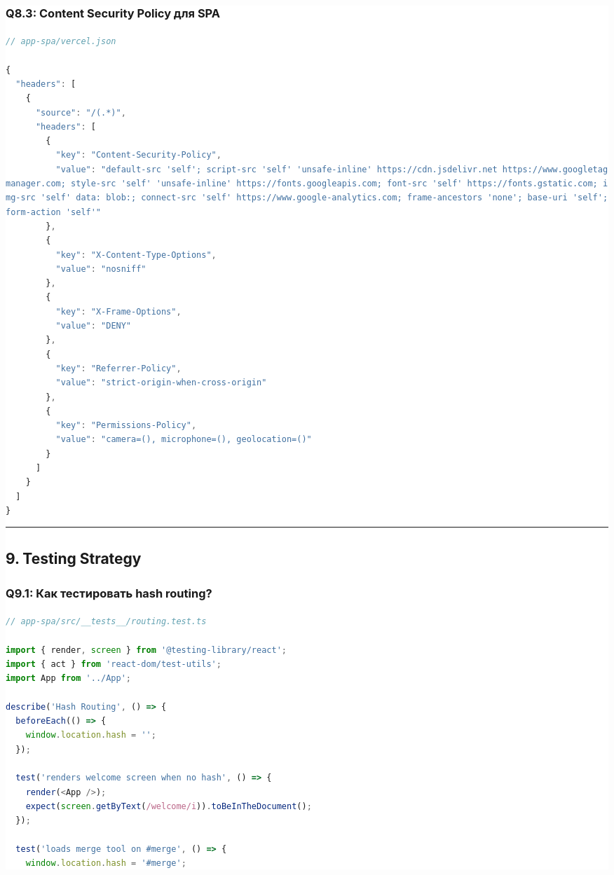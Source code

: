 ### Q8.3: Content Security Policy для SPA

```typescript
// app-spa/vercel.json

{
  "headers": [
    {
      "source": "/(.*)",
      "headers": [
        {
          "key": "Content-Security-Policy",
          "value": "default-src 'self'; script-src 'self' 'unsafe-inline' https://cdn.jsdelivr.net https://www.googletagmanager.com; style-src 'self' 'unsafe-inline' https://fonts.googleapis.com; font-src 'self' https://fonts.gstatic.com; img-src 'self' data: blob:; connect-src 'self' https://www.google-analytics.com; frame-ancestors 'none'; base-uri 'self'; form-action 'self'"
        },
        {
          "key": "X-Content-Type-Options",
          "value": "nosniff"
        },
        {
          "key": "X-Frame-Options",
          "value": "DENY"
        },
        {
          "key": "Referrer-Policy",
          "value": "strict-origin-when-cross-origin"
        },
        {
          "key": "Permissions-Policy",
          "value": "camera=(), microphone=(), geolocation=()"
        }
      ]
    }
  ]
}
```

---

## 9. Testing Strategy

### Q9.1: Как тестировать hash routing?

```typescript
// app-spa/src/__tests__/routing.test.ts

import { render, screen } from '@testing-library/react';
import { act } from 'react-dom/test-utils';
import App from '../App';

describe('Hash Routing', () => {
  beforeEach(() => {
    window.location.hash = '';
  });

  test('renders welcome screen when no hash', () => {
    render(<App />);
    expect(screen.getByText(/welcome/i)).toBeInTheDocument();
  });

  test('loads merge tool on #merge', () => {
    window.location.hash = '#merge';
```